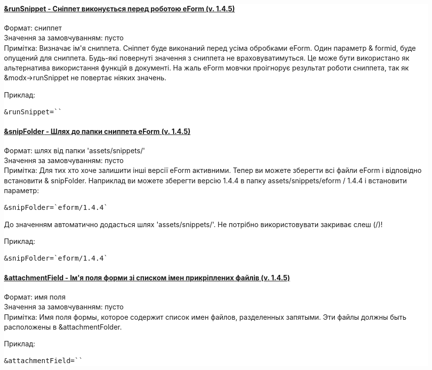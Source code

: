 <div class="panel panel-default">
<div class="panel-heading">
<h4 class="panel-title"><a id="896"></a><a class="accordion-toggle collapsed" data-toggle="collapse" data-parent="#accordion" href="#collapse896"><span class="text-bold">&runSnippet</span> - Сніппет виконується перед роботою eForm (v. 1.4.5)</a></h4>
</div>
<div id="collapse896" class="panel-collapse collapse">
<div class="panel-body">
<span class="text-bold">Формат:</span> сниппет<br>
<span class="text-bold">Значення за замовчуванням:</span> пусто<br>
<span class="text-bold">Примітка:</span> Визначає ім'я сниппета. Сніппет буде виконаний перед усіма обробками eForm. Один параметр & formid, буде опущений для сниппета. Будь-які повернуті значення з сниппета не враховуватимуться. Це може бути використано як альтернатива використання функцій в документі. На жаль eForm мовчки проігнорує результат роботи сниппета, так як &<span class="text-bold">modx</span>-&gt;runSnippet не повертає ніяких значень.<br>
<p><span class="text-bold">Приклад:</span></p>
<pre class="brush: html;">&runSnippet=``</pre>
</div>
</div>
</div>

<div class="panel panel-default">
<div class="panel-heading">
<h4 class="panel-title"><a id="897"></a><a class="accordion-toggle collapsed" data-toggle="collapse" data-parent="#accordion" href="#collapse897"><span class="text-bold">&snipFolder</span> - Шлях до папки сниппета eForm (v. 1.4.5)</a></h4>
</div>
<div id="collapse897" class="panel-collapse collapse">
<div class="panel-body">
<span class="text-bold">Формат:</span> шлях від папки 'assets/snippets/'<br>
<span class="text-bold">Значення за замовчуванням:</span> пусто<br>
<span class="text-bold">Примітка:</span> Для тих хто хоче залишити інші версії eForm активними. Тепер ви можете зберегти всі файли eForm і відповідно встановити & snipFolder. Наприклад ви можете зберегти версію 1.4.4 в папку assets/snippets/eform / 1.4.4 і встановити параметр:
<pre class="brush: html;">&snipFolder=`eform/1.4.4`</pre>
До значенням автоматично додасться шлях 'assets/snippets/'. Не потрібно використовувати закриває слеш (/)! <br>
<p><span class="text-bold">Приклад:</span></p>
<pre class="brush: html;">&snipFolder=`eform/1.4.4`</pre>
</div>
</div>
</div>

<div class="panel panel-default">
<div class="panel-heading">
<h4 class="panel-title"><a id="905"></a><a class="accordion-toggle collapsed" data-toggle="collapse" data-parent="#accordion" href="#collapse905"><span class="text-bold">&attachmentField</span> - Ім'я поля форми зі списком імен прикріплених файлів (v. 1.4.5)</a></h4>
</div>
<div id="collapse905" class="panel-collapse collapse">
<div class="panel-body">
<span class="text-bold">Формат:</span> имя поля<br>
<span class="text-bold">Значення за замовчуванням:</span> пусто<br>
<span class="text-bold">Примітка:</span> Имя поля формы, которое содержит список имен файлов, разделенных запятыми. Эти файлы должны быть расположены в &attachmentFolder.<br>
<p><span class="text-bold">Приклад:</span></p>
<pre class="brush: html;">&attachmentField=``</pre>
</div>
</div>
</div>
